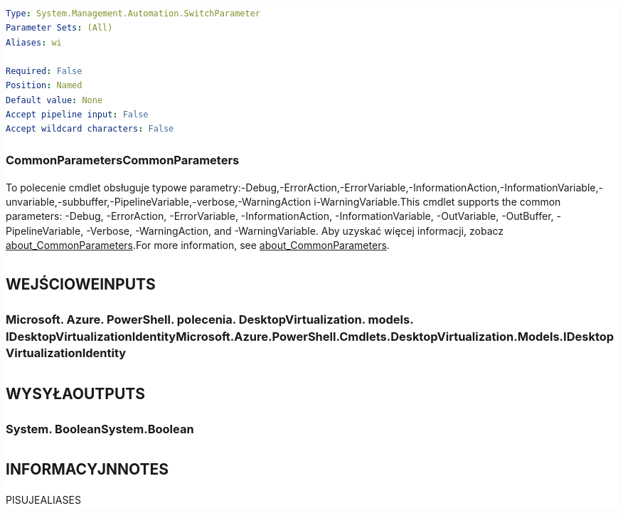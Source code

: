 ```yaml
Type: System.Management.Automation.SwitchParameter
Parameter Sets: (All)
Aliases: wi

Required: False
Position: Named
Default value: None
Accept pipeline input: False
Accept wildcard characters: False
```

### <span data-ttu-id="252d6-131">CommonParameters</span><span class="sxs-lookup"><span data-stu-id="252d6-131">CommonParameters</span></span>
<span data-ttu-id="252d6-132">To polecenie cmdlet obsługuje typowe parametry:-Debug,-ErrorAction,-ErrorVariable,-InformationAction,-InformationVariable,-unvariable,-subbuffer,-PipelineVariable,-verbose,-WarningAction i-WarningVariable.</span><span class="sxs-lookup"><span data-stu-id="252d6-132">This cmdlet supports the common parameters: -Debug, -ErrorAction, -ErrorVariable, -InformationAction, -InformationVariable, -OutVariable, -OutBuffer, -PipelineVariable, -Verbose, -WarningAction, and -WarningVariable.</span></span> <span data-ttu-id="252d6-133">Aby uzyskać więcej informacji, zobacz [about_CommonParameters](http://go.microsoft.com/fwlink/?LinkID=113216).</span><span class="sxs-lookup"><span data-stu-id="252d6-133">For more information, see [about_CommonParameters](http://go.microsoft.com/fwlink/?LinkID=113216).</span></span>

## <span data-ttu-id="252d6-134">WEJŚCIOWE</span><span class="sxs-lookup"><span data-stu-id="252d6-134">INPUTS</span></span>

### <span data-ttu-id="252d6-135">Microsoft. Azure. PowerShell. polecenia. DesktopVirtualization. models. IDesktopVirtualizationIdentity</span><span class="sxs-lookup"><span data-stu-id="252d6-135">Microsoft.Azure.PowerShell.Cmdlets.DesktopVirtualization.Models.IDesktopVirtualizationIdentity</span></span>

## <span data-ttu-id="252d6-136">WYSYŁA</span><span class="sxs-lookup"><span data-stu-id="252d6-136">OUTPUTS</span></span>

### <span data-ttu-id="252d6-137">System. Boolean</span><span class="sxs-lookup"><span data-stu-id="252d6-137">System.Boolean</span></span>

## <span data-ttu-id="252d6-138">INFORMACYJN</span><span class="sxs-lookup"><span data-stu-id="252d6-138">NOTES</span></span>

<span data-ttu-id="252d6-139">PISUJE</span><span class="sxs-lookup"><span data-stu-id="252d6-139">ALIASES</span></span>
